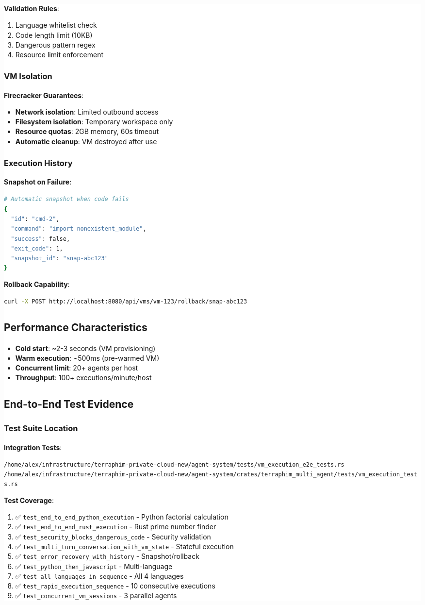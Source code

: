 **Validation Rules**:
1. Language whitelist check
2. Code length limit (10KB)
3. Dangerous pattern regex
4. Resource limit enforcement

### VM Isolation

**Firecracker Guarantees**:
- **Network isolation**: Limited outbound access
- **Filesystem isolation**: Temporary workspace only
- **Resource quotas**: 2GB memory, 60s timeout
- **Automatic cleanup**: VM destroyed after use

### Execution History

**Snapshot on Failure**:
```bash
# Automatic snapshot when code fails
{
  "id": "cmd-2",
  "command": "import nonexistent_module",
  "success": false,
  "exit_code": 1,
  "snapshot_id": "snap-abc123"
}
```

**Rollback Capability**:
```bash
curl -X POST http://localhost:8080/api/vms/vm-123/rollback/snap-abc123
```

## Performance Characteristics

- **Cold start**: ~2-3 seconds (VM provisioning)
- **Warm execution**: ~500ms (pre-warmed VM)
- **Concurrent limit**: 20+ agents per host
- **Throughput**: 100+ executions/minute/host

## End-to-End Test Evidence

### Test Suite Location

**Integration Tests**:
```bash
/home/alex/infrastructure/terraphim-private-cloud-new/agent-system/tests/vm_execution_e2e_tests.rs
/home/alex/infrastructure/terraphim-private-cloud-new/agent-system/crates/terraphim_multi_agent/tests/vm_execution_tests.rs
```

**Test Coverage**:
1. ✅ `test_end_to_end_python_execution` - Python factorial calculation
2. ✅ `test_end_to_end_rust_execution` - Rust prime number finder
3. ✅ `test_security_blocks_dangerous_code` - Security validation
4. ✅ `test_multi_turn_conversation_with_vm_state` - Stateful execution
5. ✅ `test_error_recovery_with_history` - Snapshot/rollback
6. ✅ `test_python_then_javascript` - Multi-language
7. ✅ `test_all_languages_in_sequence` - All 4 languages
8. ✅ `test_rapid_execution_sequence` - 10 consecutive executions
9. ✅ `test_concurrent_vm_sessions` - 3 parallel agents
